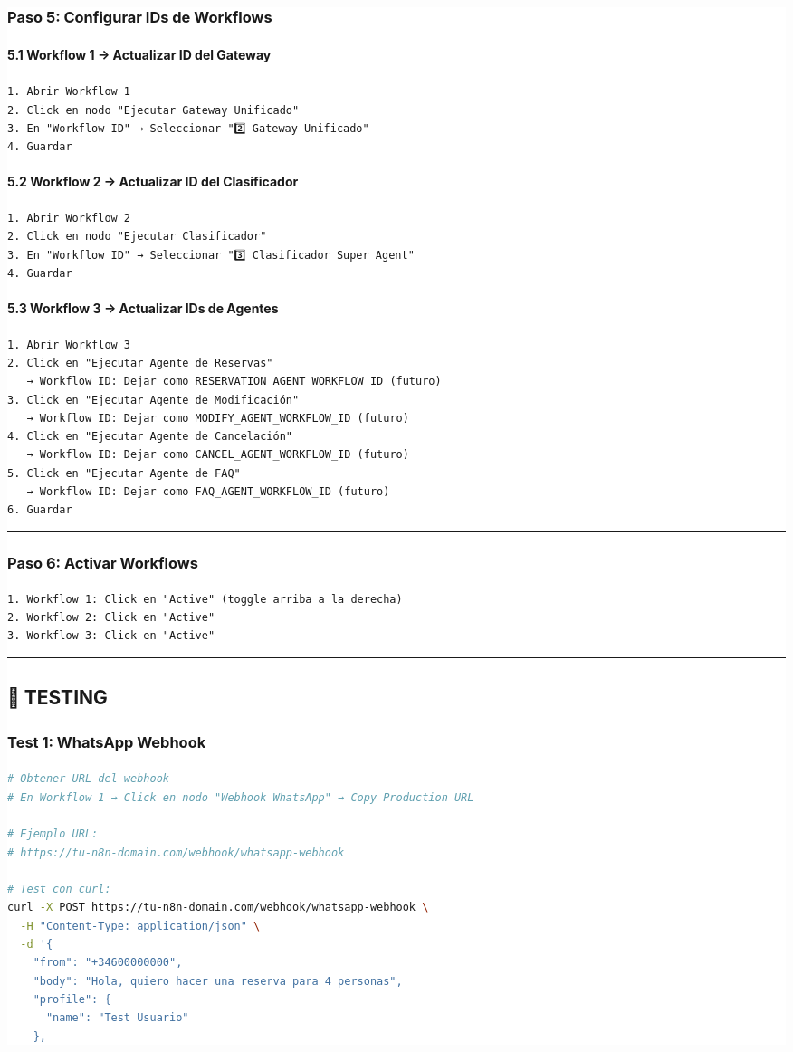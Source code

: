 
### **Paso 5: Configurar IDs de Workflows**

#### **5.1 Workflow 1 → Actualizar ID del Gateway**
```
1. Abrir Workflow 1
2. Click en nodo "Ejecutar Gateway Unificado"
3. En "Workflow ID" → Seleccionar "2️⃣ Gateway Unificado"
4. Guardar
```

#### **5.2 Workflow 2 → Actualizar ID del Clasificador**
```
1. Abrir Workflow 2
2. Click en nodo "Ejecutar Clasificador"
3. En "Workflow ID" → Seleccionar "3️⃣ Clasificador Super Agent"
4. Guardar
```

#### **5.3 Workflow 3 → Actualizar IDs de Agentes**
```
1. Abrir Workflow 3
2. Click en "Ejecutar Agente de Reservas"
   → Workflow ID: Dejar como RESERVATION_AGENT_WORKFLOW_ID (futuro)
3. Click en "Ejecutar Agente de Modificación"
   → Workflow ID: Dejar como MODIFY_AGENT_WORKFLOW_ID (futuro)
4. Click en "Ejecutar Agente de Cancelación"
   → Workflow ID: Dejar como CANCEL_AGENT_WORKFLOW_ID (futuro)
5. Click en "Ejecutar Agente de FAQ"
   → Workflow ID: Dejar como FAQ_AGENT_WORKFLOW_ID (futuro)
6. Guardar
```

---

### **Paso 6: Activar Workflows**

```
1. Workflow 1: Click en "Active" (toggle arriba a la derecha)
2. Workflow 2: Click en "Active"
3. Workflow 3: Click en "Active"
```

---

## 🧪 TESTING

### **Test 1: WhatsApp Webhook**

```bash
# Obtener URL del webhook
# En Workflow 1 → Click en nodo "Webhook WhatsApp" → Copy Production URL

# Ejemplo URL:
# https://tu-n8n-domain.com/webhook/whatsapp-webhook

# Test con curl:
curl -X POST https://tu-n8n-domain.com/webhook/whatsapp-webhook \
  -H "Content-Type: application/json" \
  -d '{
    "from": "+34600000000",
    "body": "Hola, quiero hacer una reserva para 4 personas",
    "profile": {
      "name": "Test Usuario"
    },
```